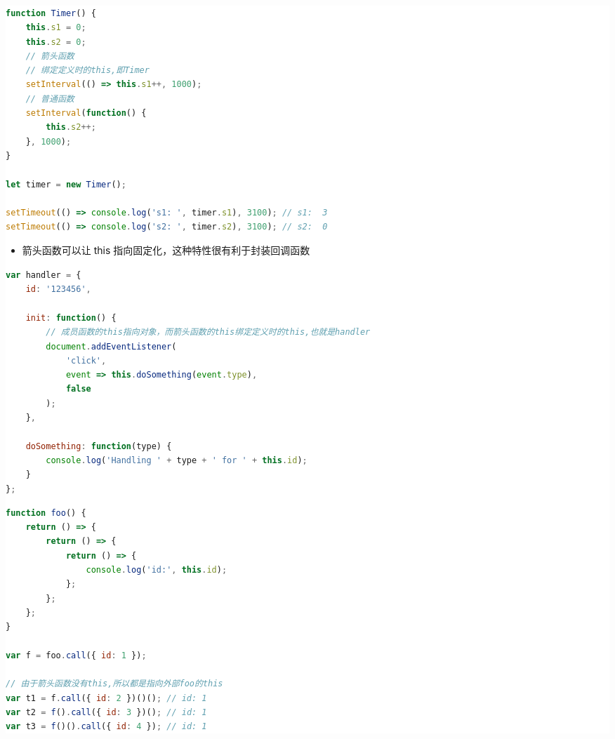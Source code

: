 ```js
function Timer() {
    this.s1 = 0;
    this.s2 = 0;
    // 箭头函数
    // 绑定定义时的this,即Timer
    setInterval(() => this.s1++, 1000);
    // 普通函数
    setInterval(function() {
        this.s2++;
    }, 1000);
}

let timer = new Timer();

setTimeout(() => console.log('s1: ', timer.s1), 3100); // s1:  3
setTimeout(() => console.log('s2: ', timer.s2), 3100); // s2:  0
```

-   箭头函数可以让 this 指向固定化，这种特性很有利于封装回调函数

```js
var handler = {
    id: '123456',

    init: function() {
        // 成员函数的this指向对象，而箭头函数的this绑定定义时的this,也就是handler
        document.addEventListener(
            'click',
            event => this.doSomething(event.type),
            false
        );
    },

    doSomething: function(type) {
        console.log('Handling ' + type + ' for ' + this.id);
    }
};
```

```js
function foo() {
    return () => {
        return () => {
            return () => {
                console.log('id:', this.id);
            };
        };
    };
}

var f = foo.call({ id: 1 });

// 由于箭头函数没有this,所以都是指向外部foo的this
var t1 = f.call({ id: 2 })()(); // id: 1
var t2 = f().call({ id: 3 })(); // id: 1
var t3 = f()().call({ id: 4 }); // id: 1
```
